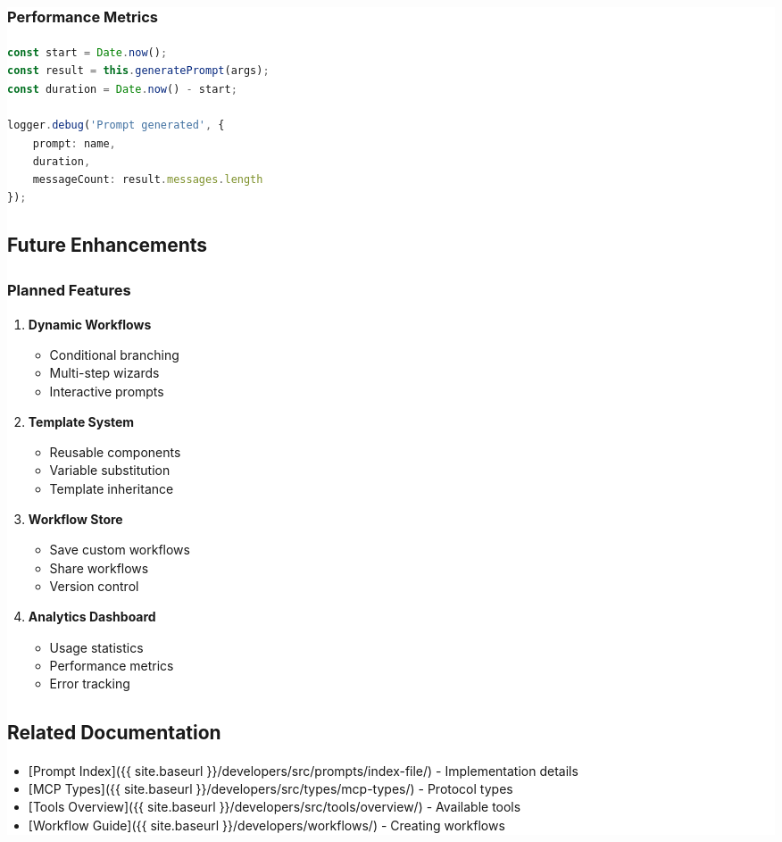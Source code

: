 ### Performance Metrics

```typescript
const start = Date.now();
const result = this.generatePrompt(args);
const duration = Date.now() - start;

logger.debug('Prompt generated', {
    prompt: name,
    duration,
    messageCount: result.messages.length
});
```

## Future Enhancements

### Planned Features

1. **Dynamic Workflows**
    - Conditional branching
    - Multi-step wizards
    - Interactive prompts

2. **Template System**
    - Reusable components
    - Variable substitution
    - Template inheritance

3. **Workflow Store**
    - Save custom workflows
    - Share workflows
    - Version control

4. **Analytics Dashboard**
    - Usage statistics
    - Performance metrics
    - Error tracking

## Related Documentation

- [Prompt Index]({{ site.baseurl }}/developers/src/prompts/index-file/) - Implementation details
- [MCP Types]({{ site.baseurl }}/developers/src/types/mcp-types/) - Protocol types
- [Tools Overview]({{ site.baseurl }}/developers/src/tools/overview/) - Available tools
- [Workflow Guide]({{ site.baseurl }}/developers/workflows/) - Creating workflows
